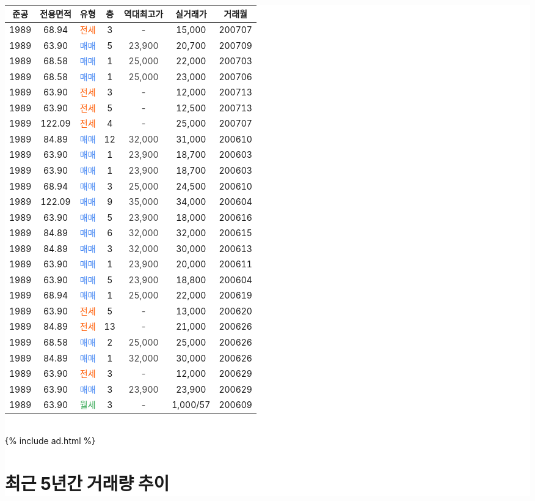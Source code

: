 |준공|전용면적|유형|층|역대최고가|실거래가|거래월|
|:---:|:---:|:---:|:---:|:---:|:---:|:---:|
|1989|68.94|<span style="color:#ff5a00">전세</span>|3|<span style="color:#444444">-</span>|15,000|200707|
|1989|63.90|<span style="color:#4285f3">매매</span>|5|<span style="color:#444444">23,900</span>|20,700|200709|
|1989|68.58|<span style="color:#4285f3">매매</span>|1|<span style="color:#444444">25,000</span>|22,000|200703|
|1989|68.58|<span style="color:#4285f3">매매</span>|1|<span style="color:#444444">25,000</span>|23,000|200706|
|1989|63.90|<span style="color:#ff5a00">전세</span>|3|<span style="color:#444444">-</span>|12,000|200713|
|1989|63.90|<span style="color:#ff5a00">전세</span>|5|<span style="color:#444444">-</span>|12,500|200713|
|1989|122.09|<span style="color:#ff5a00">전세</span>|4|<span style="color:#444444">-</span>|25,000|200707|
|1989|84.89|<span style="color:#4285f3">매매</span>|12|<span style="color:#444444">32,000</span>|31,000|200610|
|1989|63.90|<span style="color:#4285f3">매매</span>|1|<span style="color:#444444">23,900</span>|18,700|200603|
|1989|63.90|<span style="color:#4285f3">매매</span>|1|<span style="color:#444444">23,900</span>|18,700|200603|
|1989|68.94|<span style="color:#4285f3">매매</span>|3|<span style="color:#444444">25,000</span>|24,500|200610|
|1989|122.09|<span style="color:#4285f3">매매</span>|9|<span style="color:#444444">35,000</span>|34,000|200604|
|1989|63.90|<span style="color:#4285f3">매매</span>|5|<span style="color:#444444">23,900</span>|18,000|200616|
|1989|84.89|<span style="color:#4285f3">매매</span>|6|<span style="color:#444444">32,000</span>|32,000|200615|
|1989|84.89|<span style="color:#4285f3">매매</span>|3|<span style="color:#444444">32,000</span>|30,000|200613|
|1989|63.90|<span style="color:#4285f3">매매</span>|1|<span style="color:#444444">23,900</span>|20,000|200611|
|1989|63.90|<span style="color:#4285f3">매매</span>|5|<span style="color:#444444">23,900</span>|18,800|200604|
|1989|68.94|<span style="color:#4285f3">매매</span>|1|<span style="color:#444444">25,000</span>|22,000|200619|
|1989|63.90|<span style="color:#ff5a00">전세</span>|5|<span style="color:#444444">-</span>|13,000|200620|
|1989|84.89|<span style="color:#ff5a00">전세</span>|13|<span style="color:#444444">-</span>|21,000|200626|
|1989|68.58|<span style="color:#4285f3">매매</span>|2|<span style="color:#444444">25,000</span>|25,000|200626|
|1989|84.89|<span style="color:#4285f3">매매</span>|1|<span style="color:#444444">32,000</span>|30,000|200626|
|1989|63.90|<span style="color:#ff5a00">전세</span>|3|<span style="color:#444444">-</span>|12,000|200629|
|1989|63.90|<span style="color:#4285f3">매매</span>|3|<span style="color:#444444">23,900</span>|23,900|200629|
|1989|63.90|<span style="color:#34a853">월세</span>|3|<span style="color:#444444">-</span>|1,000/57|200609|


<br>
{% include ad.html %}
<br>

# 최근 5년간 거래량 추이

